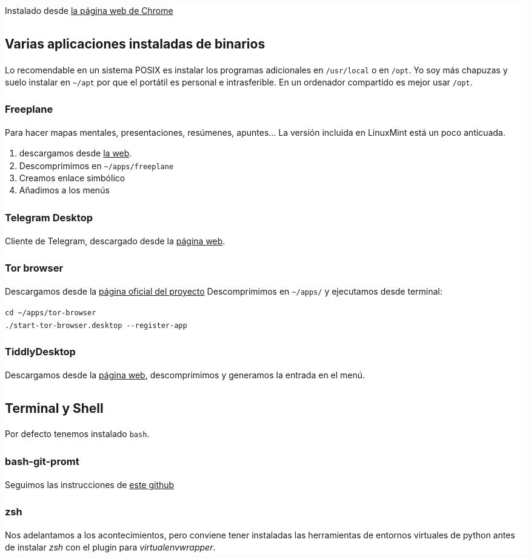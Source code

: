 Instalado desde [la página web de
Chrome](https://www.google.com/chrome/)

## Varias aplicaciones instaladas de binarios

Lo recomendable en un sistema POSIX es instalar los programas
adicionales en `/usr/local` o en `/opt`. Yo soy más chapuzas y suelo
instalar en `~/apt` por que el portátil es personal e intrasferible. En
un ordenador compartido es mejor usar `/opt`.

### Freeplane

Para hacer mapas mentales, presentaciones, resúmenes, apuntes… La
versión incluida en LinuxMint está un poco anticuada.

1.  descargamos desde [la
    web](http://freeplane.sourceforge.net/wiki/index.php/Home).
2.  Descomprimimos en `~/apps/freeplane`
3.  Creamos enlace simbólico
4.  Añadimos a los menús

### Telegram Desktop

Cliente de Telegram, descargado desde la [página
web](https://desktop.telegram.org/).

### Tor browser

Descargamos desde la [página oficial del
proyecto](https://www.torproject.org/) Descomprimimos en `~/apps/` y
ejecutamos desde terminal:

    cd ~/apps/tor-browser
    ./start-tor-browser.desktop --register-app

### TiddlyDesktop

Descargamos desde la [página
web](https://github.com/Jermolene/TiddlyDesktop), descomprimimos y
generamos la entrada en el menú.

## Terminal y Shell

Por defecto tenemos instalado `bash`.

### bash-git-promt

Seguimos las instrucciones de [este
github](https://github.com/magicmonty/bash-git-prompt)

### zsh

Nos adelantamos a los acontecimientos, pero conviene tener instaladas
las herramientas de entornos virtuales de python antes de instalar *zsh*
con el plugin para *virtualenvwrapper*.
